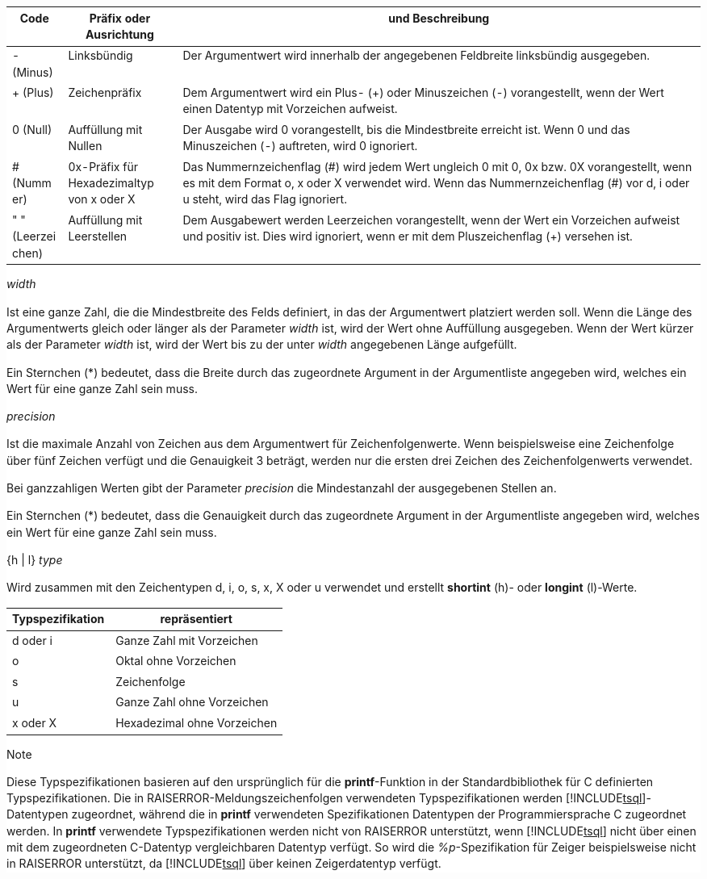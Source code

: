 |Code|Präfix oder Ausrichtung|und Beschreibung|  
|----------|-----------------------------|-----------------|  
|- (Minus)|Linksbündig|Der Argumentwert wird innerhalb der angegebenen Feldbreite linksbündig ausgegeben.|  
|+ (Plus)|Zeichenpräfix|Dem Argumentwert wird ein Plus- (+) oder Minuszeichen (-) vorangestellt, wenn der Wert einen Datentyp mit Vorzeichen aufweist.|  
|0 (Null)|Auffüllung mit Nullen|Der Ausgabe wird 0 vorangestellt, bis die Mindestbreite erreicht ist. Wenn 0 und das Minuszeichen (-) auftreten, wird 0 ignoriert.|  
|# (Nummer)|0x-Präfix für Hexadezimaltyp von x oder X|Das Nummernzeichenflag (#) wird jedem Wert ungleich 0 mit 0, 0x bzw. 0X vorangestellt, wenn es mit dem Format o, x oder X verwendet wird. Wenn das Nummernzeichenflag (#) vor d, i oder u steht, wird das Flag ignoriert.|  
|" " (Leerzeichen)|Auffüllung mit Leerstellen|Dem Ausgabewert werden Leerzeichen vorangestellt, wenn der Wert ein Vorzeichen aufweist und positiv ist. Dies wird ignoriert, wenn er mit dem Pluszeichenflag (+) versehen ist.|  
  
 *width*  
  
 Ist eine ganze Zahl, die die Mindestbreite des Felds definiert, in das der Argumentwert platziert werden soll. Wenn die Länge des Argumentwerts gleich oder länger als der Parameter *width* ist, wird der Wert ohne Auffüllung ausgegeben. Wenn der Wert kürzer als der Parameter *width* ist, wird der Wert bis zu der unter *width* angegebenen Länge aufgefüllt.  
  
 Ein Sternchen (*) bedeutet, dass die Breite durch das zugeordnete Argument in der Argumentliste angegeben wird, welches ein Wert für eine ganze Zahl sein muss.  
  
 *precision*  
  
 Ist die maximale Anzahl von Zeichen aus dem Argumentwert für Zeichenfolgenwerte. Wenn beispielsweise eine Zeichenfolge über fünf Zeichen verfügt und die Genauigkeit 3 beträgt, werden nur die ersten drei Zeichen des Zeichenfolgenwerts verwendet.  
  
 Bei ganzzahligen Werten gibt der Parameter *precision* die Mindestanzahl der ausgegebenen Stellen an.  
  
 Ein Sternchen (*) bedeutet, dass die Genauigkeit durch das zugeordnete Argument in der Argumentliste angegeben wird, welches ein Wert für eine ganze Zahl sein muss.  
  
 {h | l} *type*  
  
 Wird zusammen mit den Zeichentypen d, i, o, s, x, X oder u verwendet und erstellt **shortint** (h)- oder **longint** (l)-Werte.  
  
|Typspezifikation|repräsentiert|  
|------------------------|----------------|  
|d oder i|Ganze Zahl mit Vorzeichen|  
|o|Oktal ohne Vorzeichen|  
|s|Zeichenfolge|  
|u|Ganze Zahl ohne Vorzeichen|  
|x oder X|Hexadezimal ohne Vorzeichen|  
  
> [!NOTE]  
>  Diese Typspezifikationen basieren auf den ursprünglich für die **printf**-Funktion in der Standardbibliothek für C definierten Typspezifikationen. Die in RAISERROR-Meldungszeichenfolgen verwendeten Typspezifikationen werden [!INCLUDE[tsql](../../includes/tsql-md.md)]-Datentypen zugeordnet, während die in **printf** verwendeten Spezifikationen Datentypen der Programmiersprache C zugeordnet werden. In **printf** verwendete Typspezifikationen werden nicht von RAISERROR unterstützt, wenn [!INCLUDE[tsql](../../includes/tsql-md.md)] nicht über einen mit dem zugeordneten C-Datentyp vergleichbaren Datentyp verfügt. So wird die *%p*-Spezifikation für Zeiger beispielsweise nicht in RAISERROR unterstützt, da [!INCLUDE[tsql](../../includes/tsql-md.md)] über keinen Zeigerdatentyp verfügt.  
  